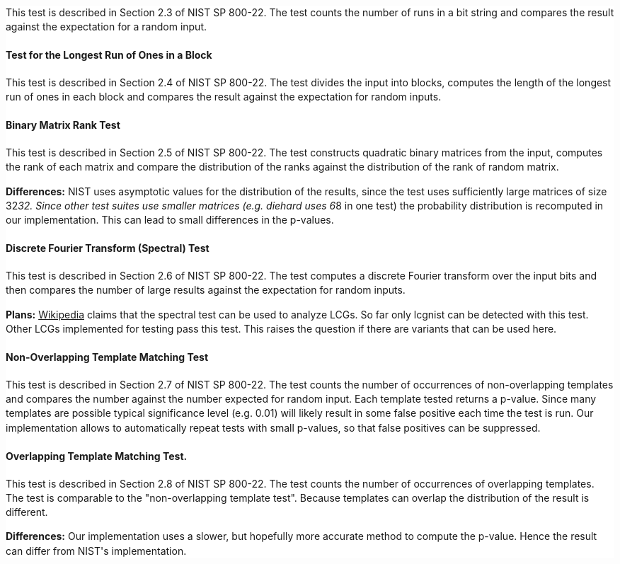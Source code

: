 This test is described in Section 2.3 of NIST SP 800-22. The test counts the
number of runs in a bit string and compares the result against the expectation
for a random input.

#### Test for the Longest Run of Ones in a Block

This test is described in Section 2.4 of NIST SP 800-22. The test divides the
input into blocks, computes the length of the longest run of ones in each block
and compares the result against the expectation for random inputs.

#### Binary Matrix Rank Test

This test is described in Section 2.5 of NIST SP 800-22. The test constructs
quadratic binary matrices from the input, computes the rank of each matrix and
compare the distribution of the ranks against the distribution of the rank of
random matrix.

**Differences:** NIST uses asymptotic values for the distribution of the
results, since the test uses sufficiently large matrices of size 32*32. Since
other test suites use smaller matrices (e.g. diehard uses 6*8 in one test) the
probability distribution is recomputed in our implementation. This can lead to
small differences in the p-values.

#### Discrete Fourier Transform (Spectral) Test

This test is described in Section 2.6 of NIST SP 800-22. The test computes a
discrete Fourier transform over the input bits and then compares the number of
large results against the expectation for random inputs.

**Plans:** [Wikipedia](https://en.wikipedia.org/wiki/Spectral_test) claims that
the spectral test can be used to analyze LCGs. So far only lcgnist can be
detected with this test. Other LCGs implemented for testing pass this test. This
raises the question if there are variants that can be used here.

#### Non-Overlapping Template Matching Test

This test is described in Section 2.7 of NIST SP 800-22. The test counts the
number of occurrences of non-overlapping templates and compares the number
against the number expected for random input. Each template tested returns a
p-value. Since many templates are possible typical significance level (e.g.
0.01) will likely result in some false positive each time the test is run. Our
implementation allows to automatically repeat tests with small p-values, so that
false positives can be suppressed.

#### Overlapping Template Matching Test.

This test is described in Section 2.8 of NIST SP 800-22. The test counts the
number of occurrences of overlapping templates. The test is comparable to the
"non-overlapping template test". Because templates can overlap the distribution
of the result is different.

**Differences:** Our implementation uses a slower, but hopefully more accurate
method to compute the p-value. Hence the result can differ from NIST's
implementation.
